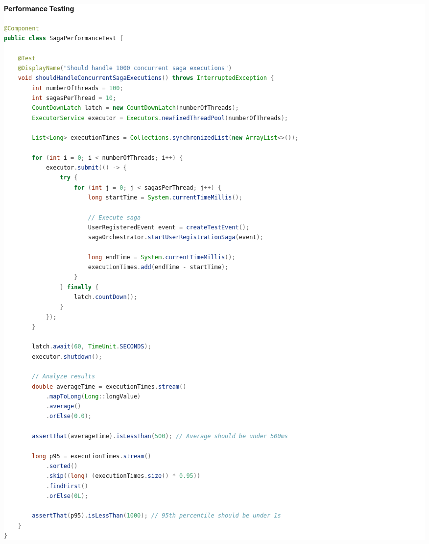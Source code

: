 #### Performance Testing

```java
@Component
public class SagaPerformanceTest {
    
    @Test
    @DisplayName("Should handle 1000 concurrent saga executions")
    void shouldHandleConcurrentSagaExecutions() throws InterruptedException {
        int numberOfThreads = 100;
        int sagasPerThread = 10;
        CountDownLatch latch = new CountDownLatch(numberOfThreads);
        ExecutorService executor = Executors.newFixedThreadPool(numberOfThreads);
        
        List<Long> executionTimes = Collections.synchronizedList(new ArrayList<>());
        
        for (int i = 0; i < numberOfThreads; i++) {
            executor.submit(() -> {
                try {
                    for (int j = 0; j < sagasPerThread; j++) {
                        long startTime = System.currentTimeMillis();
                        
                        // Execute saga
                        UserRegisteredEvent event = createTestEvent();
                        sagaOrchestrator.startUserRegistrationSaga(event);
                        
                        long endTime = System.currentTimeMillis();
                        executionTimes.add(endTime - startTime);
                    }
                } finally {
                    latch.countDown();
                }
            });
        }
        
        latch.await(60, TimeUnit.SECONDS);
        executor.shutdown();
        
        // Analyze results
        double averageTime = executionTimes.stream()
            .mapToLong(Long::longValue)
            .average()
            .orElse(0.0);
            
        assertThat(averageTime).isLessThan(500); // Average should be under 500ms
        
        long p95 = executionTimes.stream()
            .sorted()
            .skip((long) (executionTimes.size() * 0.95))
            .findFirst()
            .orElse(0L);
            
        assertThat(p95).isLessThan(1000); // 95th percentile should be under 1s
    }
}
```
